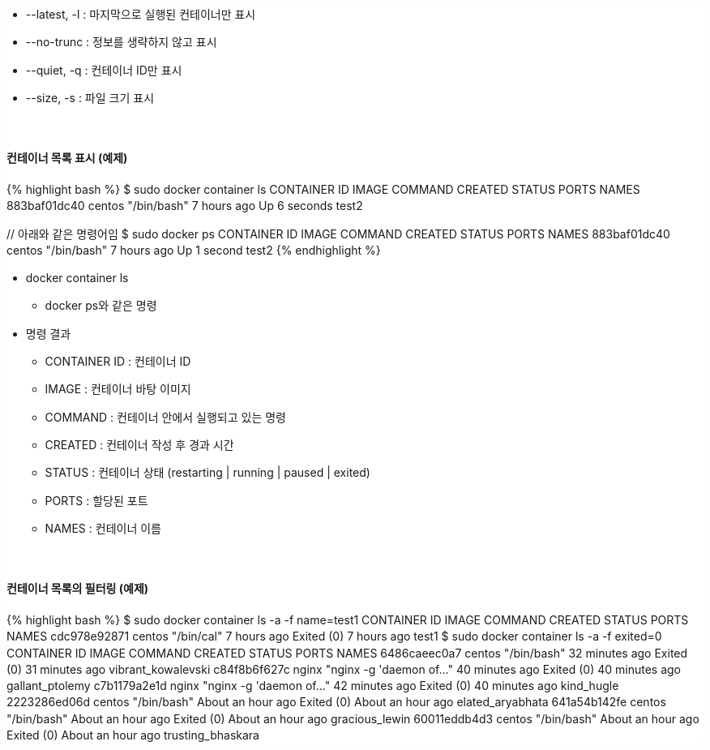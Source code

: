   - \--latest, -l : 마지막으로 실행된 컨테이너만 표시
  
  - \--no-trunc : 정보를 생략하지 않고 표시
  
  - \--quiet, -q : 컨테이너 ID만 표시
  
  - \--size, -s : 파일 크기 표시
  
<br>

#### 컨테이너 목록 표시 (예제)

{% highlight bash %}
$ sudo docker container ls
CONTAINER ID        IMAGE               COMMAND             CREATED             STATUS              PORTS               NAMES
883baf01dc40        centos              "/bin/bash"         7 hours ago         Up 6 seconds                            test2

// 아래와 같은 명령어임
$ sudo docker ps
CONTAINER ID        IMAGE               COMMAND             CREATED             STATUS              PORTS               NAMES
883baf01dc40        centos              "/bin/bash"         7 hours ago         Up 1 second                             test2
{% endhighlight %}

- docker container ls

  - docker ps와 같은 명령
  
- 명령 결과

  - CONTAINER ID : 컨테이너 ID
  
  - IMAGE : 컨테이너 바탕 이미지
  
  - COMMAND : 컨테이너 안에서 실행되고 있는 명령
  
  - CREATED : 컨테이너 작성 후 경과 시간
  
  - STATUS : 컨테이너 상태 (restarting \| running \| paused \| exited)
  
  - PORTS : 할당된 포트
  
  - NAMES : 컨테이너 이름

<br>

#### 컨테이너 목록의 필터링 (예제)

{% highlight bash %}
$ sudo docker container ls -a -f name=test1
CONTAINER ID        IMAGE               COMMAND             CREATED             STATUS                   PORTS               NAMES
cdc978e92871        centos              "/bin/cal"          7 hours ago         Exited (0) 7 hours ago                       test1
$ sudo docker container ls -a -f exited=0
CONTAINER ID        IMAGE               COMMAND                  CREATED             STATUS                         PORTS               NAMES
6486caeec0a7        centos              "/bin/bash"              32 minutes ago      Exited (0) 31 minutes ago                          vibrant_kowalevski
c84f8b6f627c        nginx               "nginx -g 'daemon of…"   40 minutes ago      Exited (0) 40 minutes ago                          gallant_ptolemy
c7b1179a2e1d        nginx               "nginx -g 'daemon of…"   42 minutes ago      Exited (0) 40 minutes ago                          kind_hugle
2223286ed06d        centos              "/bin/bash"              About an hour ago   Exited (0) About an hour ago                       elated_aryabhata
641a54b142fe        centos              "/bin/bash"              About an hour ago   Exited (0) About an hour ago                       gracious_lewin
60011eddb4d3        centos              "/bin/bash"              About an hour ago   Exited (0) About an hour ago                       trusting_bhaskara